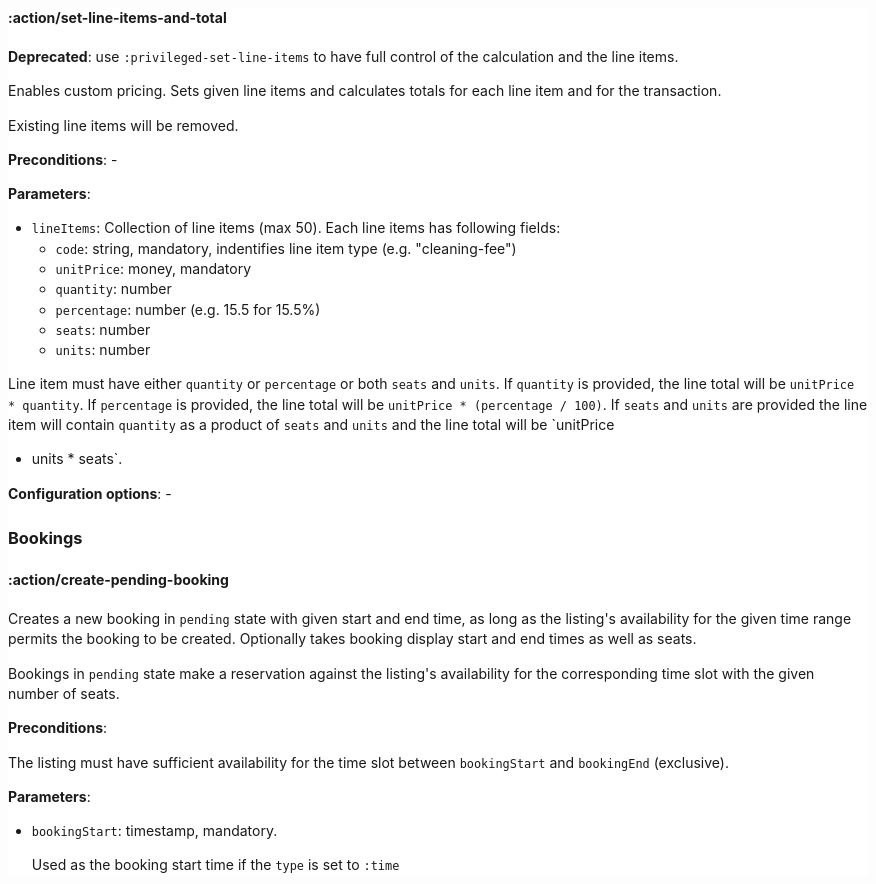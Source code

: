 #### :action/set-line-items-and-total

**Deprecated**: use `:privileged-set-line-items` to have full control of
the calculation and the line items.

Enables custom pricing. Sets given line items and calculates totals for
each line item and for the transaction.

Existing line items will be removed.

**Preconditions**: -

**Parameters**:

- `lineItems`: Collection of line items (max 50). Each line items has
  following fields:
  - `code`: string, mandatory, indentifies line item type (e.g.
    "cleaning-fee")
  - `unitPrice`: money, mandatory
  - `quantity`: number
  - `percentage`: number (e.g. 15.5 for 15.5%)
  - `seats`: number
  - `units`: number

Line item must have either `quantity` or `percentage` or both `seats`
and `units`. If `quantity` is provided, the line total will be
`unitPrice * quantity`. If `percentage` is provided, the line total will
be `unitPrice * (percentage / 100)`. If `seats` and `units` are provided
the line item will contain `quantity` as a product of `seats` and
`units` and the line total will be `unitPrice

- units \* seats`.

**Configuration options**: -

### Bookings

#### :action/create-pending-booking

Creates a new booking in `pending` state with given start and end time,
as long as the listing's availability for the given time range permits
the booking to be created. Optionally takes booking display start and
end times as well as seats.

Bookings in `pending` state make a reservation against the listing's
availability for the corresponding time slot with the given number of
seats.

**Preconditions**:

The listing must have sufficient availability for the time slot between
`bookingStart` and `bookingEnd` (exclusive).

**Parameters**:

- `bookingStart`: timestamp, mandatory.

  Used as the booking start time if the `type` is set to `:time`
